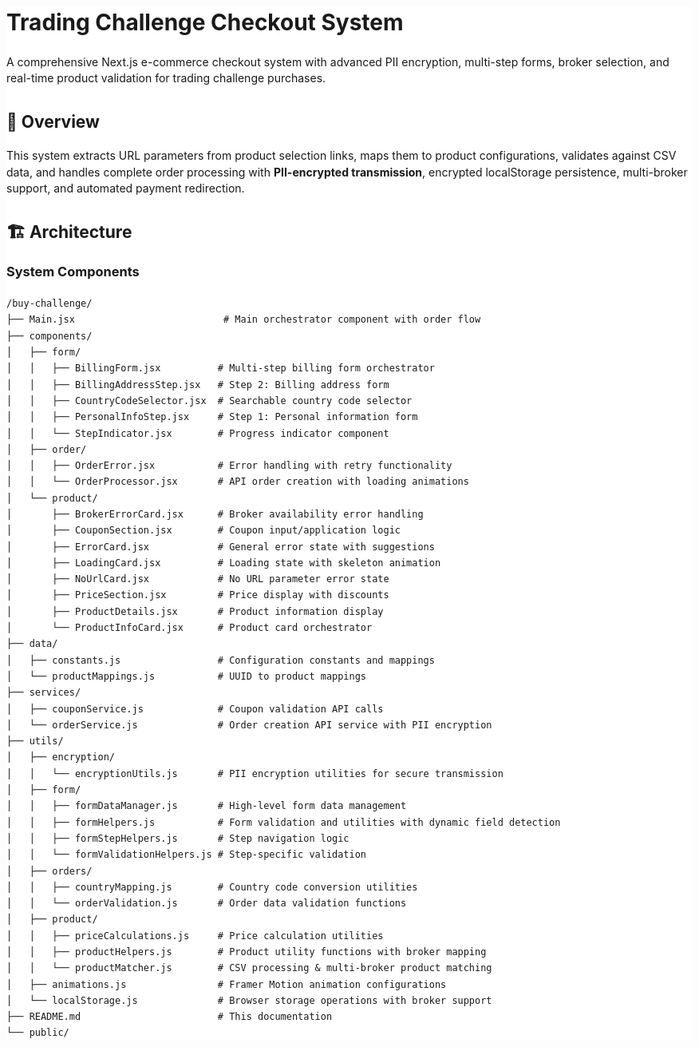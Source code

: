 # Trading Challenge Checkout System

A comprehensive Next.js e-commerce checkout system with advanced PII encryption, multi-step forms, broker selection, and real-time product validation for trading challenge purchases.

## 🎯 Overview

This system extracts URL parameters from product selection links, maps them to product configurations, validates against CSV data, and handles complete order processing with **PII-encrypted transmission**, encrypted localStorage persistence, multi-broker support, and automated payment redirection.

## 🏗️ Architecture

### System Components

```
/buy-challenge/
├── Main.jsx                          # Main orchestrator component with order flow
├── components/
│   ├── form/
│   │   ├── BillingForm.jsx          # Multi-step billing form orchestrator
│   │   ├── BillingAddressStep.jsx   # Step 2: Billing address form
│   │   ├── CountryCodeSelector.jsx  # Searchable country code selector
│   │   ├── PersonalInfoStep.jsx     # Step 1: Personal information form
│   │   └── StepIndicator.jsx        # Progress indicator component
│   ├── order/
│   │   ├── OrderError.jsx           # Error handling with retry functionality
│   │   └── OrderProcessor.jsx       # API order creation with loading animations
│   └── product/
│       ├── BrokerErrorCard.jsx      # Broker availability error handling
│       ├── CouponSection.jsx        # Coupon input/application logic
│       ├── ErrorCard.jsx            # General error state with suggestions
│       ├── LoadingCard.jsx          # Loading state with skeleton animation
│       ├── NoUrlCard.jsx            # No URL parameter error state
│       ├── PriceSection.jsx         # Price display with discounts
│       ├── ProductDetails.jsx       # Product information display
│       └── ProductInfoCard.jsx      # Product card orchestrator
├── data/
│   ├── constants.js                 # Configuration constants and mappings
│   └── productMappings.js           # UUID to product mappings
├── services/
│   ├── couponService.js             # Coupon validation API calls
│   └── orderService.js              # Order creation API service with PII encryption
├── utils/
│   ├── encryption/
│   │   └── encryptionUtils.js       # PII encryption utilities for secure transmission
│   ├── form/
│   │   ├── formDataManager.js       # High-level form data management
│   │   ├── formHelpers.js           # Form validation and utilities with dynamic field detection
│   │   ├── formStepHelpers.js       # Step navigation logic
│   │   └── formValidationHelpers.js # Step-specific validation
│   ├── orders/
│   │   ├── countryMapping.js        # Country code conversion utilities
│   │   └── orderValidation.js       # Order data validation functions
│   ├── product/
│   │   ├── priceCalculations.js     # Price calculation utilities
│   │   ├── productHelpers.js        # Product utility functions with broker mapping
│   │   └── productMatcher.js        # CSV processing & multi-broker product matching
│   ├── animations.js                # Framer Motion animation configurations
│   └── localStorage.js              # Browser storage operations with broker support
├── README.md                        # This documentation
└── public/
```
